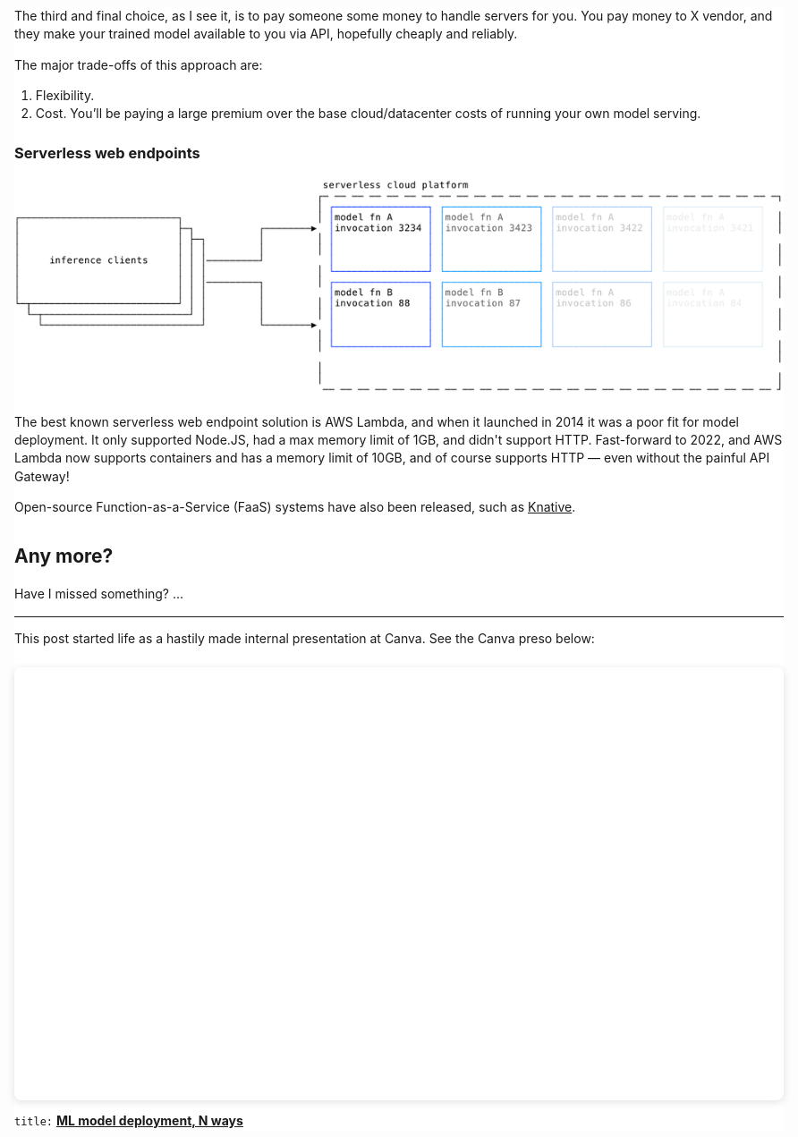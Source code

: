 The third and final choice, as I see it, is to pay someone some money to handle servers for you.
You pay money to X vendor, and they make your trained model available to you via API, hopefully cheaply and reliably.

The major trade-offs of this approach are:

1. Flexibility.
2. Cost. You’ll be paying a large premium over the base cloud/datacenter costs of running your own model serving.

### Serverless web endpoints

![serverless-cloud-ml-deployment.svg](/images/model_deployment_a_la_carte/serverless-cloud-ml-deployment.svg)

The best known serverless web endpoint solution is AWS Lambda, and when it launched in 2014 it was a poor
fit for model deployment. It only supported Node.JS, had a max memory limit of 1GB, and didn't support HTTP.
Fast-forward to 2022, and AWS Lambda now supports containers and has a memory limit of 10GB, and of
course supports HTTP — even without the painful API Gateway!

Open-source Function-as-a-Service (FaaS) systems have also been released, such as [Knative](https://knative.dev/docs/).

## Any more?

Have I missed something? ...

---

This post started life as a hastily made internal presentation at Canva. See the Canva preso below:

<div style="position: relative; width: 100%; height: 0; padding-top: 56.2500%;
 padding-bottom: 0; box-shadow: 0 2px 8px 0 rgba(63,69,81,0.16); margin-top: 1.6em; margin-bottom: 0.9em; overflow: hidden;
 border-radius: 8px; will-change: transform;">
  <iframe loading="lazy" style="position: absolute; width: 100%; height: 100%; top: 0; left: 0; border: none; padding: 0;margin: 0;"
    src="https:&#x2F;&#x2F;www.canva.com&#x2F;design&#x2F;DAFTEb0AoSc&#x2F;view?embed" allowfullscreen="allowfullscreen" allow="fullscreen">
  </iframe>
</div>
<code style="background-color: #fff">title:</code>
<a href="https:&#x2F;&#x2F;www.canva.com&#x2F;design&#x2F;DAFTEb0AoSc&#x2F;view?utm_content=DAFTEb0AoSc&amp;utm_campaign=designshare&amp;utm_medium=embeds&amp;utm_source=link" target="_blank" rel="noopener">
    <strong> ML model deployment, N ways</strong>
</a>
